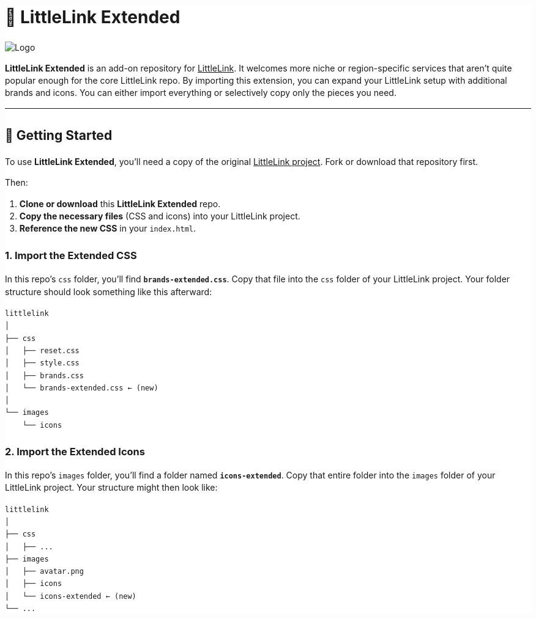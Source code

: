 


# 🔗 LittleLink Extended

![Logo](https://cdn.cottle.cloud/GitHub/LittleLink/littlelink.gif)

**LittleLink Extended** is an add-on repository for [LittleLink](https://github.com/sethcottle/littlelink). It welcomes more niche or region-specific services that aren’t quite popular enough for the core LittleLink repo. By importing this extension, you can expand your LittleLink setup with additional brands and icons. You can either import everything or selectively copy only the pieces you need.

---

## 📂 Getting Started

To use **LittleLink Extended**, you’ll need a copy of the original [LittleLink project](https://github.com/sethcottle/littlelink). Fork or download that repository first.

Then:

1. **Clone or download** this **LittleLink Extended** repo.
2. **Copy the necessary files** (CSS and icons) into your LittleLink project.
3. **Reference the new CSS** in your `index.html`.

### 1. Import the Extended CSS

In this repo’s `css` folder, you’ll find **`brands-extended.css`**. Copy that file into the `css` folder of your LittleLink project. Your folder structure should look something like this afterward:

```
littlelink
│
├── css
│   ├── reset.css
│   ├── style.css
│   ├── brands.css
│   └── brands-extended.css ← (new)
│
└── images
    └── icons
```

### 2. Import the Extended Icons

In this repo’s `images` folder, you’ll find a folder named **`icons-extended`**. Copy that entire folder into the `images` folder of your LittleLink project. Your structure might then look like:

```
littlelink
│
├── css
│   ├── ...
├── images
│   ├── avatar.png
│   ├── icons
│   └── icons-extended ← (new)
└── ...
```
